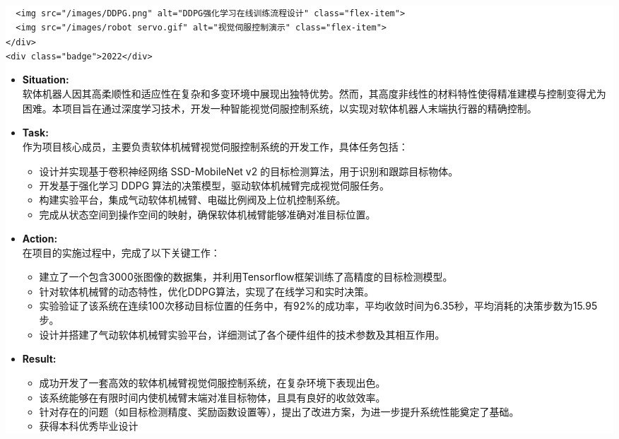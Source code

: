       <img src="/images/DDPG.png" alt="DDPG强化学习在线训练流程设计" class="flex-item">
      <img src="/images/robot servo.gif" alt="视觉伺服控制演示" class="flex-item">
    </div>
    <div class="badge">2022</div>
  </div>
  <div class="paper-box-text" markdown="1">

  - **Situation:**  
    软体机器人因其高柔顺性和适应性在复杂和多变环境中展现出独特优势。然而，其高度非线性的材料特性使得精准建模与控制变得尤为困难。本项目旨在通过深度学习技术，开发一种智能视觉伺服控制系统，以实现对软体机器人末端执行器的精确控制。

  - **Task:**  
    作为项目核心成员，主要负责软体机械臂视觉伺服控制系统的开发工作，具体任务包括：
    - 设计并实现基于卷积神经网络 SSD-MobileNet v2 的目标检测算法，用于识别和跟踪目标物体。
    - 开发基于强化学习 DDPG 算法的决策模型，驱动软体机械臂完成视觉伺服任务。
    - 构建实验平台，集成气动软体机械臂、电磁比例阀及上位机控制系统。
    - 完成从状态空间到操作空间的映射，确保软体机械臂能够准确对准目标位置。

  - **Action:**  
    在项目的实施过程中，完成了以下关键工作：
    - 建立了一个包含3000张图像的数据集，并利用Tensorflow框架训练了高精度的目标检测模型。
    - 针对软体机械臂的动态特性，优化DDPG算法，实现了在线学习和实时决策。
    - 实验验证了该系统在连续100次移动目标位置的任务中，有92%的成功率，平均收敛时间为6.35秒，平均消耗的决策步数为15.95步。
    - 设计并搭建了气动软体机械臂实验平台，详细测试了各个硬件组件的技术参数及其相互作用。

  - **Result:**  
    - 成功开发了一套高效的软体机械臂视觉伺服控制系统，在复杂环境下表现出色。
    - 该系统能够在有限时间内使机械臂末端对准目标物体，且具有良好的收敛效率。
    - 针对存在的问题（如目标检测精度、奖励函数设置等），提出了改进方案，为进一步提升系统性能奠定了基础。
    - 获得本科优秀毕业设计
